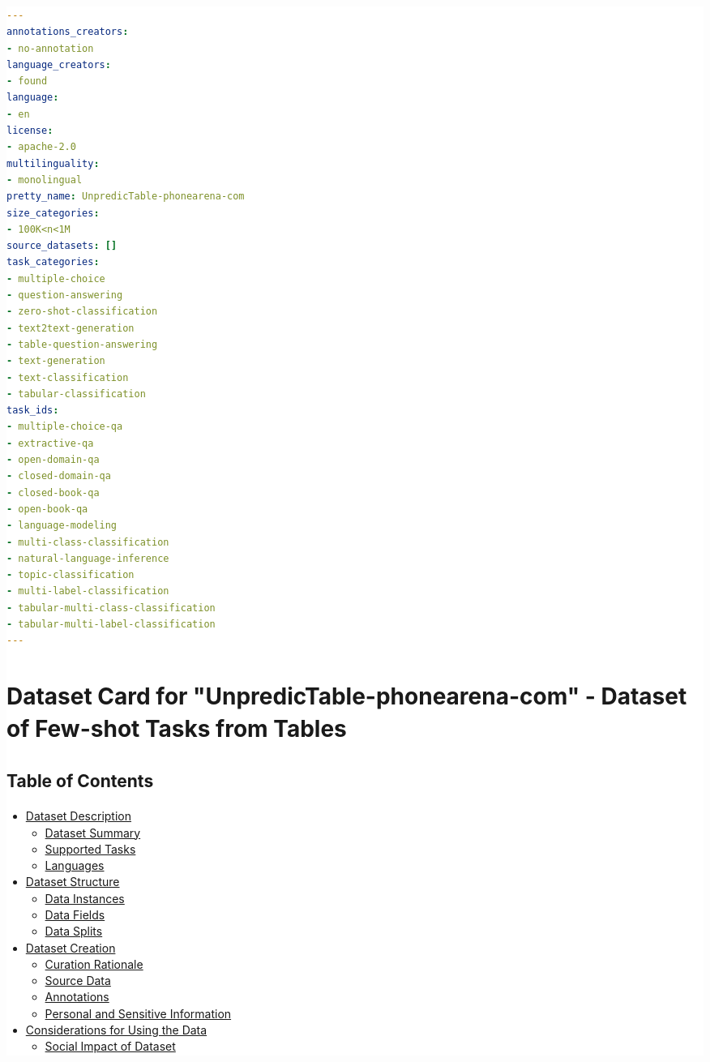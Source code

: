 ```yaml
---
annotations_creators:
- no-annotation
language_creators:
- found
language:
- en
license:
- apache-2.0
multilinguality:
- monolingual
pretty_name: UnpredicTable-phonearena-com
size_categories:
- 100K<n<1M
source_datasets: []
task_categories:
- multiple-choice
- question-answering
- zero-shot-classification
- text2text-generation
- table-question-answering
- text-generation
- text-classification
- tabular-classification
task_ids:
- multiple-choice-qa
- extractive-qa
- open-domain-qa
- closed-domain-qa
- closed-book-qa
- open-book-qa
- language-modeling
- multi-class-classification
- natural-language-inference
- topic-classification
- multi-label-classification
- tabular-multi-class-classification
- tabular-multi-label-classification
---
```



# Dataset Card for "UnpredicTable-phonearena-com" - Dataset of Few-shot Tasks from Tables

## Table of Contents
- [Dataset Description](#dataset-description)
  - [Dataset Summary](#dataset-summary)
  - [Supported Tasks](#supported-tasks-and-leaderboards)
  - [Languages](#languages)
- [Dataset Structure](#dataset-structure)
  - [Data Instances](#data-instances)
  - [Data Fields](#data-instances)
  - [Data Splits](#data-instances)
- [Dataset Creation](#dataset-creation)
  - [Curation Rationale](#curation-rationale)
  - [Source Data](#source-data)
  - [Annotations](#annotations)
  - [Personal and Sensitive Information](#personal-and-sensitive-information)
- [Considerations for Using the Data](#considerations-for-using-the-data)
  - [Social Impact of Dataset](#social-impact-of-dataset)